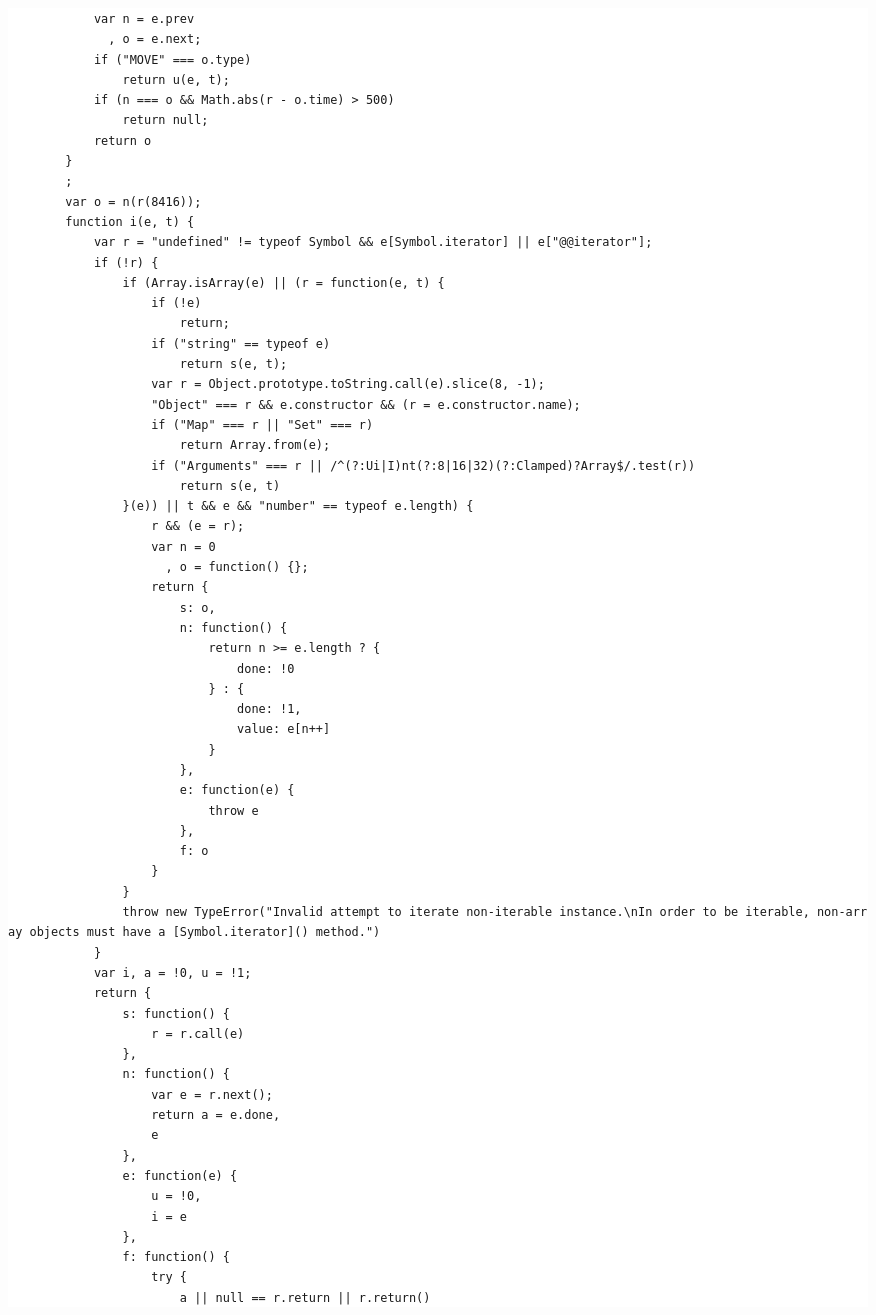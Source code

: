                 var n = e.prev
                  , o = e.next;
                if ("MOVE" === o.type)
                    return u(e, t);
                if (n === o && Math.abs(r - o.time) > 500)
                    return null;
                return o
            }
            ;
            var o = n(r(8416));
            function i(e, t) {
                var r = "undefined" != typeof Symbol && e[Symbol.iterator] || e["@@iterator"];
                if (!r) {
                    if (Array.isArray(e) || (r = function(e, t) {
                        if (!e)
                            return;
                        if ("string" == typeof e)
                            return s(e, t);
                        var r = Object.prototype.toString.call(e).slice(8, -1);
                        "Object" === r && e.constructor && (r = e.constructor.name);
                        if ("Map" === r || "Set" === r)
                            return Array.from(e);
                        if ("Arguments" === r || /^(?:Ui|I)nt(?:8|16|32)(?:Clamped)?Array$/.test(r))
                            return s(e, t)
                    }(e)) || t && e && "number" == typeof e.length) {
                        r && (e = r);
                        var n = 0
                          , o = function() {};
                        return {
                            s: o,
                            n: function() {
                                return n >= e.length ? {
                                    done: !0
                                } : {
                                    done: !1,
                                    value: e[n++]
                                }
                            },
                            e: function(e) {
                                throw e
                            },
                            f: o
                        }
                    }
                    throw new TypeError("Invalid attempt to iterate non-iterable instance.\nIn order to be iterable, non-array objects must have a [Symbol.iterator]() method.")
                }
                var i, a = !0, u = !1;
                return {
                    s: function() {
                        r = r.call(e)
                    },
                    n: function() {
                        var e = r.next();
                        return a = e.done,
                        e
                    },
                    e: function(e) {
                        u = !0,
                        i = e
                    },
                    f: function() {
                        try {
                            a || null == r.return || r.return()